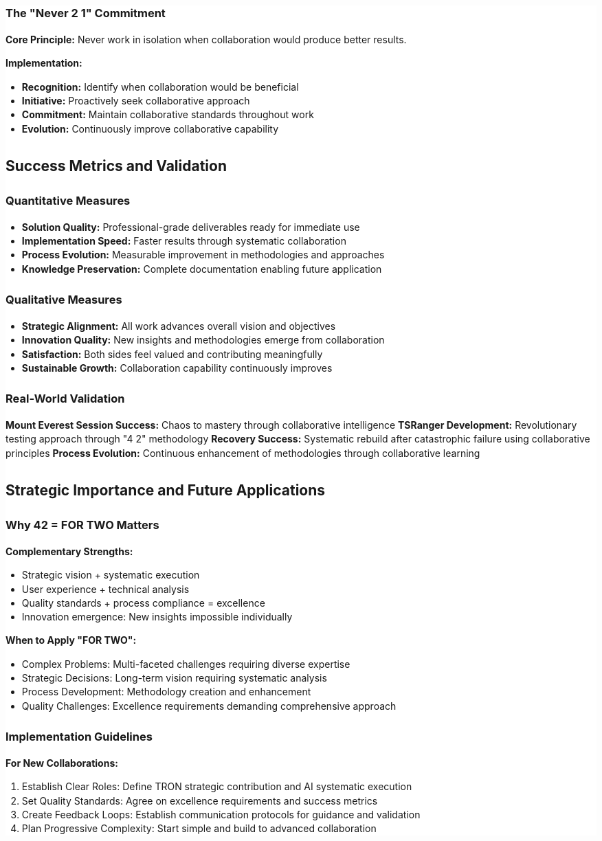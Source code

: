 ### The "Never 2 1" Commitment
**Core Principle:** Never work in isolation when collaboration would produce better results.

**Implementation:**
- **Recognition:** Identify when collaboration would be beneficial
- **Initiative:** Proactively seek collaborative approach
- **Commitment:** Maintain collaborative standards throughout work
- **Evolution:** Continuously improve collaborative capability

## Success Metrics and Validation

### Quantitative Measures
- **Solution Quality:** Professional-grade deliverables ready for immediate use
- **Implementation Speed:** Faster results through systematic collaboration
- **Process Evolution:** Measurable improvement in methodologies and approaches
- **Knowledge Preservation:** Complete documentation enabling future application

### Qualitative Measures  
- **Strategic Alignment:** All work advances overall vision and objectives
- **Innovation Quality:** New insights and methodologies emerge from collaboration
- **Satisfaction:** Both sides feel valued and contributing meaningfully
- **Sustainable Growth:** Collaboration capability continuously improves

### Real-World Validation
**Mount Everest Session Success:** Chaos to mastery through collaborative intelligence
**TSRanger Development:** Revolutionary testing approach through "4 2" methodology
**Recovery Success:** Systematic rebuild after catastrophic failure using collaborative principles
**Process Evolution:** Continuous enhancement of methodologies through collaborative learning

## Strategic Importance and Future Applications

### Why 42 = FOR TWO Matters

**Complementary Strengths:**
- Strategic vision + systematic execution
- User experience + technical analysis  
- Quality standards + process compliance = excellence
- Innovation emergence: New insights impossible individually

**When to Apply "FOR TWO":**
- Complex Problems: Multi-faceted challenges requiring diverse expertise
- Strategic Decisions: Long-term vision requiring systematic analysis
- Process Development: Methodology creation and enhancement
- Quality Challenges: Excellence requirements demanding comprehensive approach

### Implementation Guidelines

**For New Collaborations:**
1. Establish Clear Roles: Define TRON strategic contribution and AI systematic execution
2. Set Quality Standards: Agree on excellence requirements and success metrics
3. Create Feedback Loops: Establish communication protocols for guidance and validation
4. Plan Progressive Complexity: Start simple and build to advanced collaboration
